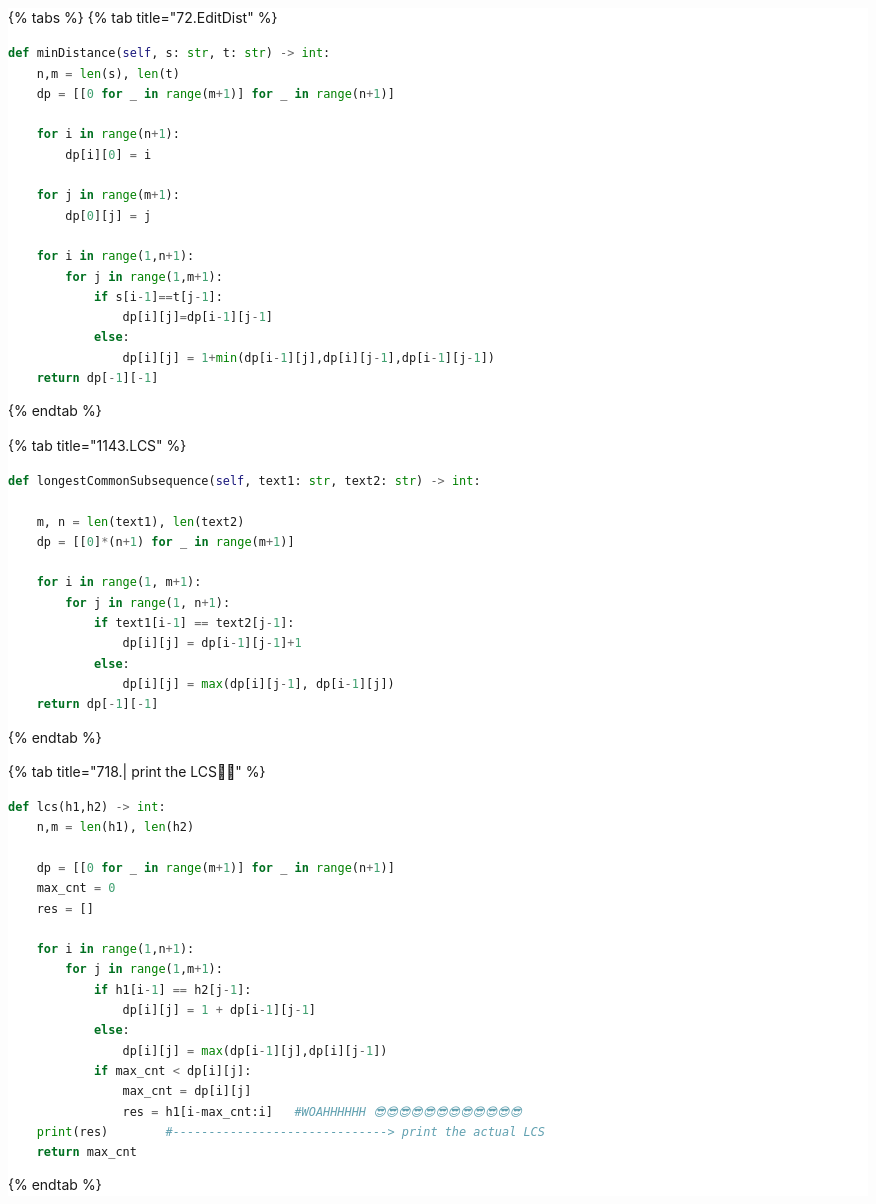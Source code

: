 {% tabs %}
{% tab title="72.EditDist" %}
```python
def minDistance(self, s: str, t: str) -> int:
    n,m = len(s), len(t)
    dp = [[0 for _ in range(m+1)] for _ in range(n+1)]
    
    for i in range(n+1):
        dp[i][0] = i
    
    for j in range(m+1):
        dp[0][j] = j
    
    for i in range(1,n+1):
        for j in range(1,m+1):
            if s[i-1]==t[j-1]:
                dp[i][j]=dp[i-1][j-1]
            else:
                dp[i][j] = 1+min(dp[i-1][j],dp[i][j-1],dp[i-1][j-1])
    return dp[-1][-1]
```
{% endtab %}

{% tab title="1143.LCS" %}
```python
def longestCommonSubsequence(self, text1: str, text2: str) -> int:
       
    m, n = len(text1), len(text2)
    dp = [[0]*(n+1) for _ in range(m+1)]
    
    for i in range(1, m+1):
        for j in range(1, n+1):
            if text1[i-1] == text2[j-1]:
                dp[i][j] = dp[i-1][j-1]+1
            else:
                dp[i][j] = max(dp[i][j-1], dp[i-1][j])
    return dp[-1][-1]
```
{% endtab %}

{% tab title="718.\| print the LCS🤯😎" %}
```python
def lcs(h1,h2) -> int:
    n,m = len(h1), len(h2)

    dp = [[0 for _ in range(m+1)] for _ in range(n+1)]
    max_cnt = 0
    res = []

    for i in range(1,n+1):
        for j in range(1,m+1):
            if h1[i-1] == h2[j-1]:
                dp[i][j] = 1 + dp[i-1][j-1]
            else:
                dp[i][j] = max(dp[i-1][j],dp[i][j-1])
            if max_cnt < dp[i][j]:
                max_cnt = dp[i][j]
                res = h1[i-max_cnt:i]   #WOAHHHHHH 😎😎😎😎😎😎😎😎😎😎😎😎
    print(res)        #------------------------------> print the actual LCS 
    return max_cnt
```
{% endtab %}
